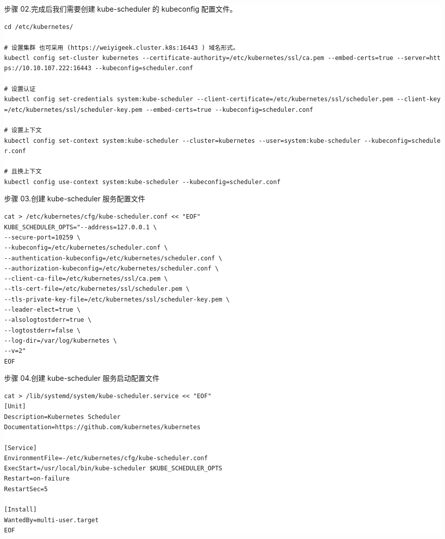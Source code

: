 步骤 02.完成后我们需要创建 kube-scheduler 的 kubeconfig 配置文件。

```
cd /etc/kubernetes/

# 设置集群 也可采用 (https://weiyigeek.cluster.k8s:16443 ) 域名形式。
kubectl config set-cluster kubernetes --certificate-authority=/etc/kubernetes/ssl/ca.pem --embed-certs=true --server=https://10.10.107.222:16443 --kubeconfig=scheduler.conf

# 设置认证
kubectl config set-credentials system:kube-scheduler --client-certificate=/etc/kubernetes/ssl/scheduler.pem --client-key=/etc/kubernetes/ssl/scheduler-key.pem --embed-certs=true --kubeconfig=scheduler.conf

# 设置上下文
kubectl config set-context system:kube-scheduler --cluster=kubernetes --user=system:kube-scheduler --kubeconfig=scheduler.conf

# 且换上下文
kubectl config use-context system:kube-scheduler --kubeconfig=scheduler.conf
```

步骤 03.创建 kube-scheduler 服务配置文件

```
cat > /etc/kubernetes/cfg/kube-scheduler.conf << "EOF"
KUBE_SCHEDULER_OPTS="--address=127.0.0.1 \
--secure-port=10259 \
--kubeconfig=/etc/kubernetes/scheduler.conf \
--authentication-kubeconfig=/etc/kubernetes/scheduler.conf \
--authorization-kubeconfig=/etc/kubernetes/scheduler.conf \
--client-ca-file=/etc/kubernetes/ssl/ca.pem \
--tls-cert-file=/etc/kubernetes/ssl/scheduler.pem \
--tls-private-key-file=/etc/kubernetes/ssl/scheduler-key.pem \
--leader-elect=true \
--alsologtostderr=true \
--logtostderr=false \
--log-dir=/var/log/kubernetes \
--v=2"
EOF
```

步骤 04.创建 kube-scheduler 服务启动配置文件

```
cat > /lib/systemd/system/kube-scheduler.service << "EOF"
[Unit]
Description=Kubernetes Scheduler
Documentation=https://github.com/kubernetes/kubernetes

[Service]
EnvironmentFile=-/etc/kubernetes/cfg/kube-scheduler.conf
ExecStart=/usr/local/bin/kube-scheduler $KUBE_SCHEDULER_OPTS
Restart=on-failure
RestartSec=5

[Install]
WantedBy=multi-user.target
EOF
```
